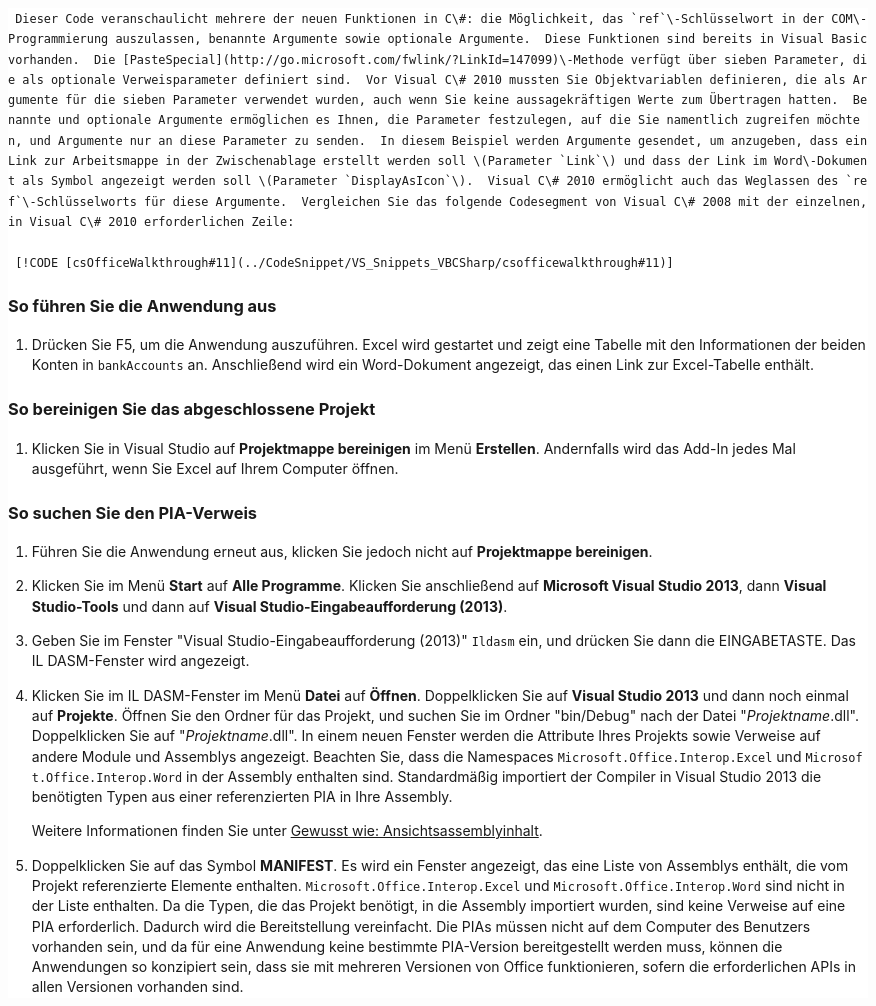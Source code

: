      Dieser Code veranschaulicht mehrere der neuen Funktionen in C\#: die Möglichkeit, das `ref`\-Schlüsselwort in der COM\-Programmierung auszulassen, benannte Argumente sowie optionale Argumente.  Diese Funktionen sind bereits in Visual Basic vorhanden.  Die [PasteSpecial](http://go.microsoft.com/fwlink/?LinkId=147099)\-Methode verfügt über sieben Parameter, die als optionale Verweisparameter definiert sind.  Vor Visual C\# 2010 mussten Sie Objektvariablen definieren, die als Argumente für die sieben Parameter verwendet wurden, auch wenn Sie keine aussagekräftigen Werte zum Übertragen hatten.  Benannte und optionale Argumente ermöglichen es Ihnen, die Parameter festzulegen, auf die Sie namentlich zugreifen möchten, und Argumente nur an diese Parameter zu senden.  In diesem Beispiel werden Argumente gesendet, um anzugeben, dass ein Link zur Arbeitsmappe in der Zwischenablage erstellt werden soll \(Parameter `Link`\) und dass der Link im Word\-Dokument als Symbol angezeigt werden soll \(Parameter `DisplayAsIcon`\).  Visual C\# 2010 ermöglicht auch das Weglassen des `ref`\-Schlüsselworts für diese Argumente.  Vergleichen Sie das folgende Codesegment von Visual C\# 2008 mit der einzelnen, in Visual C\# 2010 erforderlichen Zeile:  
  
     [!CODE [csOfficeWalkthrough#11](../CodeSnippet/VS_Snippets_VBCSharp/csofficewalkthrough#11)]  
  
### So führen Sie die Anwendung aus  
  
1.  Drücken Sie F5, um die Anwendung auszuführen.  Excel wird gestartet und zeigt eine Tabelle mit den Informationen der beiden Konten in `bankAccounts` an.  Anschließend wird ein Word\-Dokument angezeigt, das einen Link zur Excel\-Tabelle enthält.  
  
### So bereinigen Sie das abgeschlossene Projekt  
  
1.  Klicken Sie in Visual Studio auf **Projektmappe bereinigen** im Menü **Erstellen**.  Andernfalls wird das Add\-In jedes Mal ausgeführt, wenn Sie Excel auf Ihrem Computer öffnen.  
  
### So suchen Sie den PIA\-Verweis  
  
1.  Führen Sie die Anwendung erneut aus, klicken Sie jedoch nicht auf **Projektmappe bereinigen**.  
  
2.  Klicken Sie im Menü **Start** auf **Alle Programme**.  Klicken Sie anschließend auf **Microsoft Visual Studio 2013**, dann **Visual Studio\-Tools** und dann auf **Visual Studio\-Eingabeaufforderung \(2013\)**.  
  
3.  Geben Sie im Fenster "Visual Studio\-Eingabeaufforderung \(2013\)" `Ildasm` ein, und drücken Sie dann die EINGABETASTE.  Das IL DASM\-Fenster wird angezeigt.  
  
4.  Klicken Sie im IL DASM\-Fenster im Menü **Datei** auf **Öffnen**.  Doppelklicken Sie auf **Visual Studio 2013** und dann noch einmal auf **Projekte**.  Öffnen Sie den Ordner für das Projekt, und suchen Sie im Ordner "bin\/Debug" nach der Datei "*Projektname*.dll".  Doppelklicken Sie auf "*Projektname*.dll".  In einem neuen Fenster werden die Attribute Ihres Projekts sowie Verweise auf andere Module und Assemblys angezeigt.  Beachten Sie, dass die Namespaces `Microsoft.Office.Interop.Excel` und `Microsoft.Office.Interop.Word` in der Assembly enthalten sind.  Standardmäßig importiert der Compiler in Visual Studio 2013 die benötigten Typen aus einer referenzierten PIA in Ihre Assembly.  
  
     Weitere Informationen finden Sie unter [Gewusst wie: Ansichtsassemblyinhalt](../Topic/How%20to:%20View%20Assembly%20Contents.md).  
  
5.  Doppelklicken Sie auf das Symbol **MANIFEST**.  Es wird ein Fenster angezeigt, das eine Liste von Assemblys enthält, die vom Projekt referenzierte Elemente enthalten.  `Microsoft.Office.Interop.Excel` und `Microsoft.Office.Interop.Word` sind nicht in der Liste enthalten.  Da die Typen, die das Projekt benötigt, in die Assembly importiert wurden, sind keine Verweise auf eine PIA erforderlich.  Dadurch wird die Bereitstellung vereinfacht.  Die PIAs müssen nicht auf dem Computer des Benutzers vorhanden sein, und da für eine Anwendung keine bestimmte PIA\-Version bereitgestellt werden muss, können die Anwendungen so konzipiert sein, dass sie mit mehreren Versionen von Office funktionieren, sofern die erforderlichen APIs in allen Versionen vorhanden sind.  
  